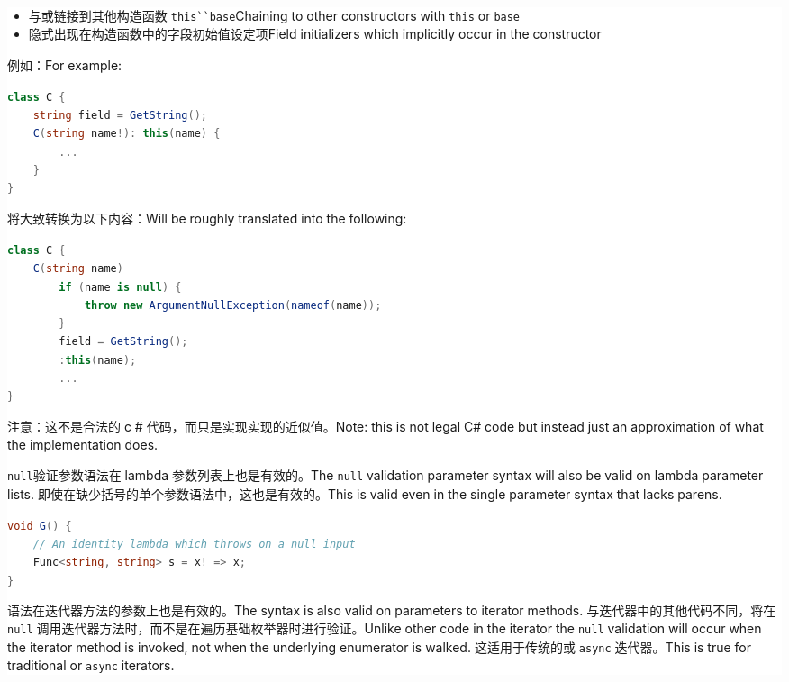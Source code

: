 - <span data-ttu-id="4a3f1-123">与或链接到其他构造函数 `this``base`</span><span class="sxs-lookup"><span data-stu-id="4a3f1-123">Chaining to other constructors with `this` or `base`</span></span> 
- <span data-ttu-id="4a3f1-124">隐式出现在构造函数中的字段初始值设定项</span><span class="sxs-lookup"><span data-stu-id="4a3f1-124">Field initializers which implicitly occur in the constructor</span></span>

<span data-ttu-id="4a3f1-125">例如：</span><span class="sxs-lookup"><span data-stu-id="4a3f1-125">For example:</span></span>

``` csharp
class C {
    string field = GetString();
    C(string name!): this(name) {
        ...
    }
}
```

<span data-ttu-id="4a3f1-126">将大致转换为以下内容：</span><span class="sxs-lookup"><span data-stu-id="4a3f1-126">Will be roughly translated into the following:</span></span>

``` csharp
class C {
    C(string name)
        if (name is null) {
            throw new ArgumentNullException(nameof(name));
        }
        field = GetString();
        :this(name);
        ...
}
```

<span data-ttu-id="4a3f1-127">注意：这不是合法的 c # 代码，而只是实现实现的近似值。</span><span class="sxs-lookup"><span data-stu-id="4a3f1-127">Note: this is not legal C# code but instead just an approximation of what the implementation does.</span></span> 

<span data-ttu-id="4a3f1-128">`null`验证参数语法在 lambda 参数列表上也是有效的。</span><span class="sxs-lookup"><span data-stu-id="4a3f1-128">The `null` validation parameter syntax will also be valid on lambda parameter lists.</span></span> <span data-ttu-id="4a3f1-129">即使在缺少括号的单个参数语法中，这也是有效的。</span><span class="sxs-lookup"><span data-stu-id="4a3f1-129">This is valid even in the single parameter syntax that lacks parens.</span></span>

``` csharp
void G() {
    // An identity lambda which throws on a null input
    Func<string, string> s = x! => x;
}
```

<span data-ttu-id="4a3f1-130">语法在迭代器方法的参数上也是有效的。</span><span class="sxs-lookup"><span data-stu-id="4a3f1-130">The syntax is also valid on parameters to iterator methods.</span></span> <span data-ttu-id="4a3f1-131">与迭代器中的其他代码不同，将在 `null` 调用迭代器方法时，而不是在遍历基础枚举器时进行验证。</span><span class="sxs-lookup"><span data-stu-id="4a3f1-131">Unlike other code in the iterator the `null` validation will occur when the iterator method is invoked, not when the underlying enumerator is walked.</span></span> <span data-ttu-id="4a3f1-132">这适用于传统的或 `async` 迭代器。</span><span class="sxs-lookup"><span data-stu-id="4a3f1-132">This is true for traditional or `async` iterators.</span></span>
